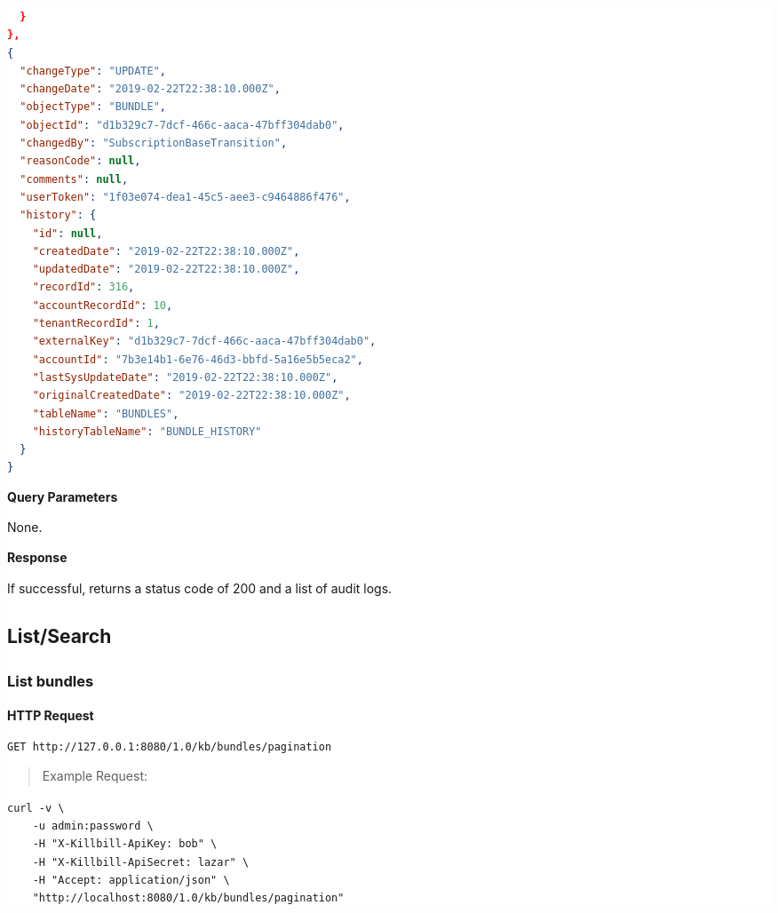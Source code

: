 ```json
  }
},
{
  "changeType": "UPDATE",
  "changeDate": "2019-02-22T22:38:10.000Z",
  "objectType": "BUNDLE",
  "objectId": "d1b329c7-7dcf-466c-aaca-47bff304dab0",
  "changedBy": "SubscriptionBaseTransition",
  "reasonCode": null,
  "comments": null,
  "userToken": "1f03e074-dea1-45c5-aee3-c9464886f476",
  "history": {
    "id": null,
    "createdDate": "2019-02-22T22:38:10.000Z",
    "updatedDate": "2019-02-22T22:38:10.000Z",
    "recordId": 316,
    "accountRecordId": 10,
    "tenantRecordId": 1,
    "externalKey": "d1b329c7-7dcf-466c-aaca-47bff304dab0",
    "accountId": "7b3e14b1-6e76-46d3-bbfd-5a16e5b5eca2",
    "lastSysUpdateDate": "2019-02-22T22:38:10.000Z",
    "originalCreatedDate": "2019-02-22T22:38:10.000Z",
    "tableName": "BUNDLES",
    "historyTableName": "BUNDLE_HISTORY"
  }
}
```

**Query Parameters**

None.

**Response**
    
If successful, returns a status code of 200 and a list of audit logs.




## List/Search

### List bundles

**HTTP Request** 

`GET http://127.0.0.1:8080/1.0/kb/bundles/pagination`

> Example Request:

```shell
curl -v \
    -u admin:password \
    -H "X-Killbill-ApiKey: bob" \
    -H "X-Killbill-ApiSecret: lazar" \
    -H "Accept: application/json" \
    "http://localhost:8080/1.0/kb/bundles/pagination"
```
